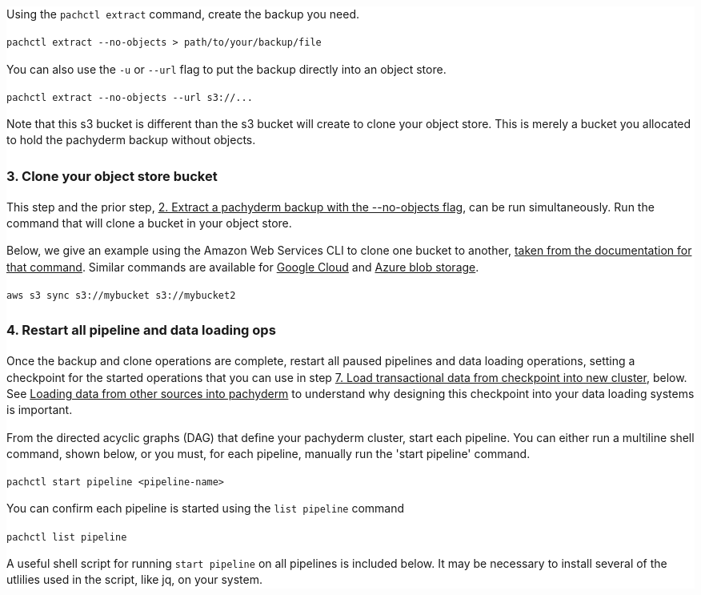 Using the `pachctl extract` command, create the backup you need.

`pachctl extract --no-objects > path/to/your/backup/file`

You can also use the `-u` or `--url` flag to put the backup directly into an
object store.

`pachctl extract --no-objects --url s3://...`

Note that this s3 bucket is different than the s3 bucket will create to clone
your object store. This is merely a bucket you allocated to hold the pachyderm
backup without objects.

### 3. Clone your object store bucket

This step and the prior step,
[2. Extract a pachyderm backup with the --no-objects flag](#2-extract-a-pachyderm-backup-with-the-no-objects-flag),
can be run simultaneously. Run the command that will clone a bucket in your
object store.

Below, we give an example using the Amazon Web Services CLI to clone one bucket
to another,
[taken from the documentation for that command](https://docs.aws.amazon.com/cli/latest/reference/s3/sync.html).
Similar commands are available for
[Google Cloud](https://cloud.google.com/storage/docs/gsutil/commands/cp) and
[Azure blob storage](https://docs.microsoft.com/en-us/azure/storage/common/storage-use-azcopy-linux?toc=%2fazure%2fstorage%2ffiles%2ftoc.json).

`aws s3 sync s3://mybucket s3://mybucket2`

### 4. Restart all pipeline and data loading ops

Once the backup and clone operations are complete, restart all paused pipelines
and data loading operations, setting a checkpoint for the started operations
that you can use in step
[7. Load transactional data from checkpoint into new cluster](#7-load-transactional-data-from-checkpoint-into-new-cluster),
below. See
[Loading data from other sources into pachyderm](../backup_restore/#loading-data-from-other-sources-into-pachyderm)
to understand why designing this checkpoint into your data loading systems is
important.

From the directed acyclic graphs (DAG) that define your pachyderm cluster, start
each pipeline. You can either run a multiline shell command, shown below, or you
must, for each pipeline, manually run the 'start pipeline' command.

`pachctl start pipeline <pipeline-name>`

You can confirm each pipeline is started using the `list pipeline` command

`pachctl list pipeline`

A useful shell script for running `start pipeline` on all pipelines is included
below. It may be necessary to install several of the utlilies used in the
script, like jq, on your system.
